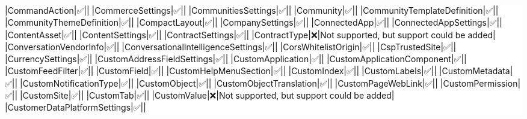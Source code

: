 |CommandAction|✅||
|CommerceSettings|✅||
|CommunitiesSettings|✅||
|Community|✅||
|CommunityTemplateDefinition|✅||
|CommunityThemeDefinition|✅||
|CompactLayout|✅||
|CompanySettings|✅||
|ConnectedApp|✅||
|ConnectedAppSettings|✅||
|ContentAsset|✅||
|ContentSettings|✅||
|ContractSettings|✅||
|ContractType|❌|Not supported, but support could be added|
|ConversationVendorInfo|✅||
|ConversationalIntelligenceSettings|✅||
|CorsWhitelistOrigin|✅||
|CspTrustedSite|✅||
|CurrencySettings|✅||
|CustomAddressFieldSettings|✅||
|CustomApplication|✅||
|CustomApplicationComponent|✅||
|CustomFeedFilter|✅||
|CustomField|✅||
|CustomHelpMenuSection|✅||
|CustomIndex|✅||
|CustomLabels|✅||
|CustomMetadata|✅||
|CustomNotificationType|✅||
|CustomObject|✅||
|CustomObjectTranslation|✅||
|CustomPageWebLink|✅||
|CustomPermission|✅||
|CustomSite|✅||
|CustomTab|✅||
|CustomValue|❌|Not supported, but support could be added|
|CustomerDataPlatformSettings|✅||